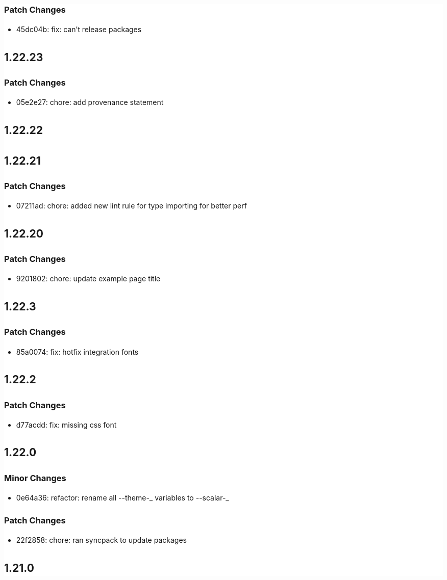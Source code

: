 ### Patch Changes

- 45dc04b: fix: can’t release packages

## 1.22.23

### Patch Changes

- 05e2e27: chore: add provenance statement

## 1.22.22

## 1.22.21

### Patch Changes

- 07211ad: chore: added new lint rule for type importing for better perf

## 1.22.20

### Patch Changes

- 9201802: chore: update example page title

## 1.22.3

### Patch Changes

- 85a0074: fix: hotfix integration fonts

## 1.22.2

### Patch Changes

- d77acdd: fix: missing css font

## 1.22.0

### Minor Changes

- 0e64a36: refactor: rename all --theme-_ variables to --scalar-_

### Patch Changes

- 22f2858: chore: ran syncpack to update packages

## 1.21.0
